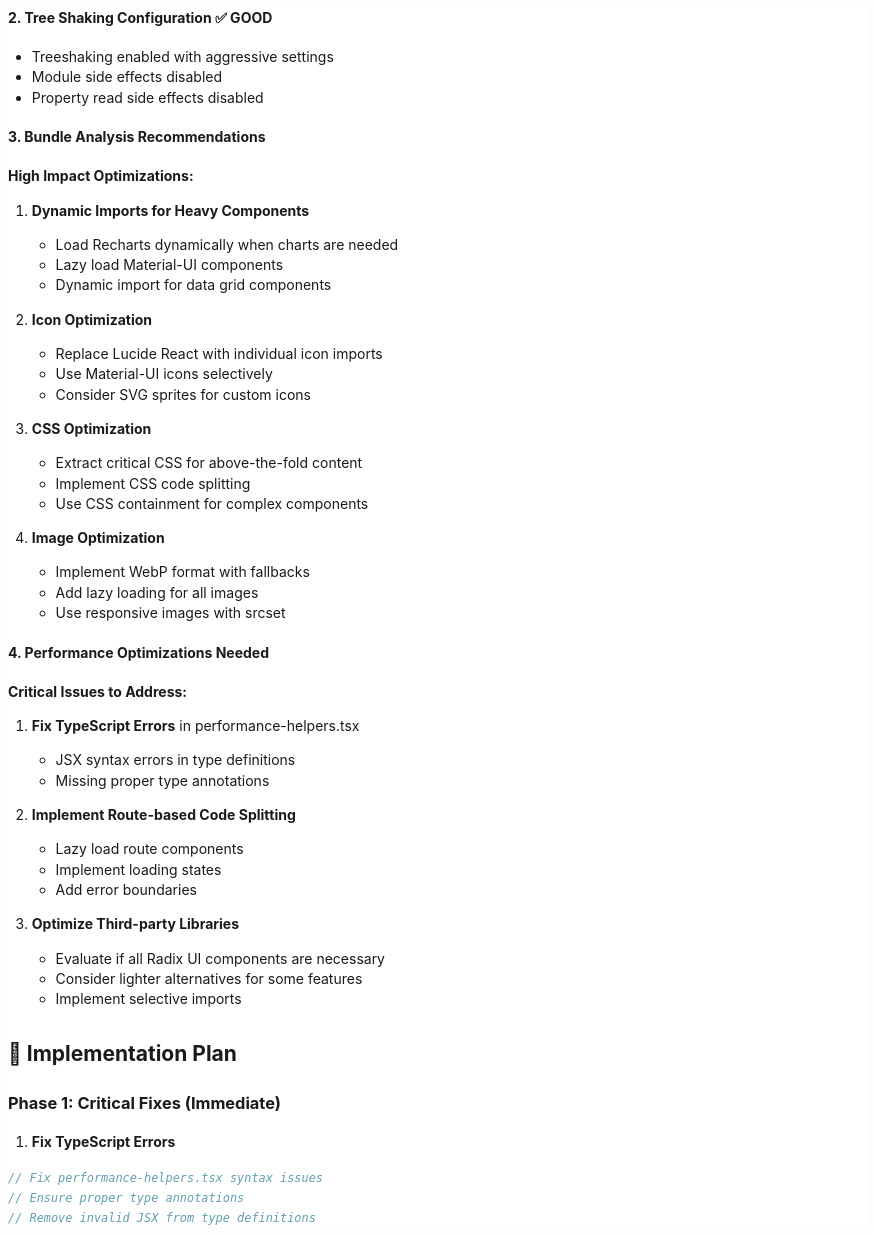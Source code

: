 #### 2. Tree Shaking Configuration ✅ GOOD
- Treeshaking enabled with aggressive settings
- Module side effects disabled
- Property read side effects disabled

#### 3. Bundle Analysis Recommendations

**High Impact Optimizations:**

1. **Dynamic Imports for Heavy Components**
   - Load Recharts dynamically when charts are needed
   - Lazy load Material-UI components
   - Dynamic import for data grid components

2. **Icon Optimization**
   - Replace Lucide React with individual icon imports
   - Use Material-UI icons selectively
   - Consider SVG sprites for custom icons

3. **CSS Optimization**
   - Extract critical CSS for above-the-fold content
   - Implement CSS code splitting
   - Use CSS containment for complex components

4. **Image Optimization**
   - Implement WebP format with fallbacks
   - Add lazy loading for all images
   - Use responsive images with srcset

#### 4. Performance Optimizations Needed

**Critical Issues to Address:**

1. **Fix TypeScript Errors** in performance-helpers.tsx
   - JSX syntax errors in type definitions
   - Missing proper type annotations

2. **Implement Route-based Code Splitting**
   - Lazy load route components
   - Implement loading states
   - Add error boundaries

3. **Optimize Third-party Libraries**
   - Evaluate if all Radix UI components are necessary
   - Consider lighter alternatives for some features
   - Implement selective imports

## 🚀 Implementation Plan

### Phase 1: Critical Fixes (Immediate)

1. **Fix TypeScript Errors**
```typescript
// Fix performance-helpers.tsx syntax issues
// Ensure proper type annotations
// Remove invalid JSX from type definitions
```
